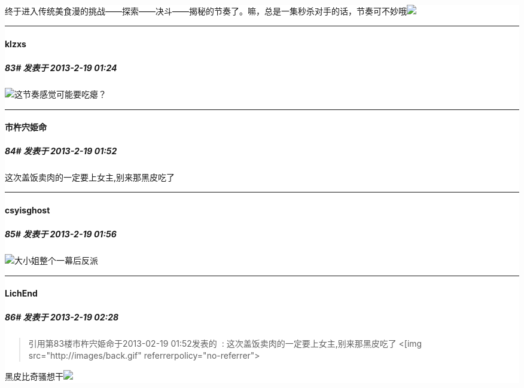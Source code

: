 


终于进入传统美食漫的挑战——探索——决斗——揭秘的节奏了。嘛，总是一集秒杀对手的话，节奏可不妙哦<img src="https://static.saraba1st.com/image/smiley/face/119.gif" referrerpolicy="no-referrer">







*****

####  klzxs  
##### 83#       发表于 2013-2-19 01:24



<img src="https://static.saraba1st.com/image/smiley/face/79.gif" referrerpolicy="no-referrer">这节奏感觉可能要吃瘪？







*****

####  市杵宍姫命  
##### 84#       发表于 2013-2-19 01:52




这次盖饭卖肉的一定要上女主,别来那黑皮吃了







*****

####  csyisghost  
##### 85#       发表于 2013-2-19 01:56



<img src="https://static.saraba1st.com/image/smiley/face/191.gif" referrerpolicy="no-referrer">大小姐整个一幕后反派







*****

####  LichEnd  
##### 86#       发表于 2013-2-19 02:28



<blockquote>引用第83楼市杵宍姫命于2013-02-19 01:52发表的  :
这次盖饭卖肉的一定要上女主,别来那黑皮吃了 <[img src="http://images/back.gif" referrerpolicy="no-referrer"></blockquote>
黑皮比奇骚想干<img src="https://static.saraba1st.com/image/smiley/face/32.gif" referrerpolicy="no-referrer">
